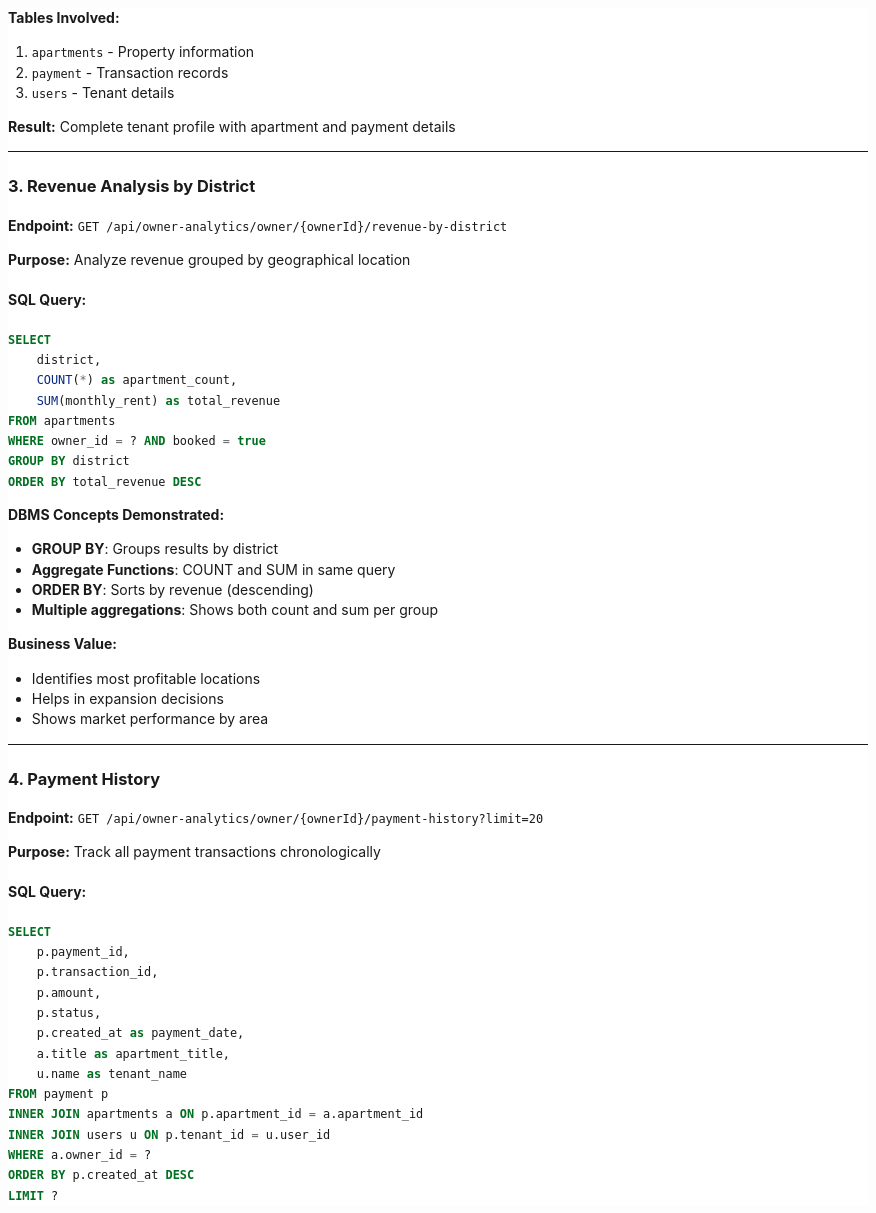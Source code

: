 **Tables Involved:**
1. `apartments` - Property information
2. `payment` - Transaction records
3. `users` - Tenant details

**Result:** Complete tenant profile with apartment and payment details

---

### 3. Revenue Analysis by District
**Endpoint:** `GET /api/owner-analytics/owner/{ownerId}/revenue-by-district`

**Purpose:** Analyze revenue grouped by geographical location

#### SQL Query:
```sql
SELECT 
    district,
    COUNT(*) as apartment_count,
    SUM(monthly_rent) as total_revenue
FROM apartments
WHERE owner_id = ? AND booked = true
GROUP BY district
ORDER BY total_revenue DESC
```

**DBMS Concepts Demonstrated:**
- **GROUP BY**: Groups results by district
- **Aggregate Functions**: COUNT and SUM in same query
- **ORDER BY**: Sorts by revenue (descending)
- **Multiple aggregations**: Shows both count and sum per group

**Business Value:**
- Identifies most profitable locations
- Helps in expansion decisions
- Shows market performance by area

---

### 4. Payment History
**Endpoint:** `GET /api/owner-analytics/owner/{ownerId}/payment-history?limit=20`

**Purpose:** Track all payment transactions chronologically

#### SQL Query:
```sql
SELECT 
    p.payment_id,
    p.transaction_id,
    p.amount,
    p.status,
    p.created_at as payment_date,
    a.title as apartment_title,
    u.name as tenant_name
FROM payment p
INNER JOIN apartments a ON p.apartment_id = a.apartment_id
INNER JOIN users u ON p.tenant_id = u.user_id
WHERE a.owner_id = ?
ORDER BY p.created_at DESC
LIMIT ?
```
